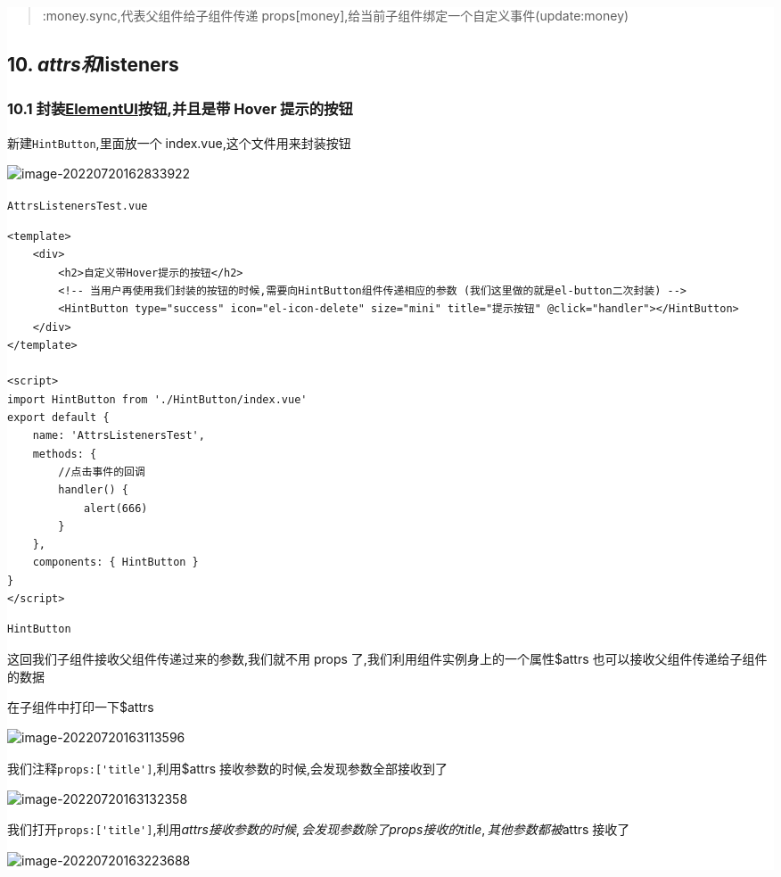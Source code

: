 > :money.sync,代表父组件给子组件传递 props[money],给当前子组件绑定一个自定义事件(update:money)

## 10. $attrs和$listeners

### 10.1 封装[ElementUI](https://so.csdn.net/so/search?q=ElementUI&spm=1001.2101.3001.7020)按钮,并且是带 Hover 提示的按钮

新建`HintButton`,里面放一个 index.vue,这个文件用来封装按钮

![image-20220720162833922](https://i0.hdslb.com/bfs/album/e0eea44a2f57235a5529a71677a8c81ba57df973.png)

`AttrsListenersTest.vue`

```vue
<template>
	<div>
		<h2>自定义带Hover提示的按钮</h2>
		<!-- 当用户再使用我们封装的按钮的时候,需要向HintButton组件传递相应的参数 (我们这里做的就是el-button二次封装) -->
		<HintButton type="success" icon="el-icon-delete" size="mini" title="提示按钮" @click="handler"></HintButton>
	</div>
</template>

<script>
import HintButton from './HintButton/index.vue'
export default {
	name: 'AttrsListenersTest',
	methods: {
		//点击事件的回调
		handler() {
			alert(666)
		}
	},
	components: { HintButton }
}
</script>
```

`HintButton`

这回我们子组件接收父组件传递过来的参数,我们就不用 props 了,我们利用组件实例身上的一个属性$attrs 也可以接收父组件传递给子组件的数据

在子组件中打印一下$attrs

![image-20220720163113596](https://i0.hdslb.com/bfs/album/7dd31b238d3a65276250e1013e6f3479b7ca03ba.png)

我们注释`props:['title']`,利用$attrs 接收参数的时候,会发现参数全部接收到了

![image-20220720163132358](https://i0.hdslb.com/bfs/album/2289cec83ac368a4330248e141770fcbeca6bdf5.png)

我们打开`props:['title']`,利用$attrs接收参数的时候,会发现参数除了props接收的title,其他参数都被$attrs 接收了

![image-20220720163223688](https://i0.hdslb.com/bfs/album/a7e3d910472742d24b889b6364add8675931461a.png)
